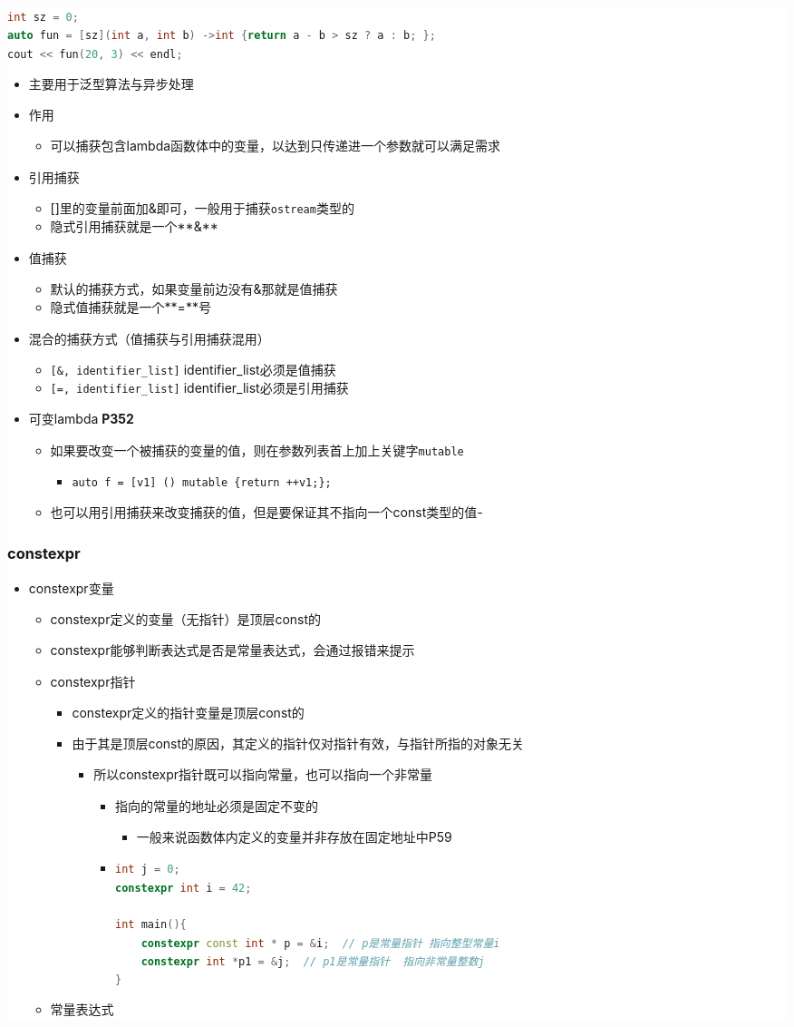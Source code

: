 ```c++
int sz = 0;
auto fun = [sz](int a, int b) ->int {return a - b > sz ? a : b; };
cout << fun(20, 3) << endl;
```

- 主要用于泛型算法与异步处理
- 作用
  - 可以捕获包含lambda函数体中的变量，以达到只传递进一个参数就可以满足需求
- 引用捕获
  - []里的变量前面加&即可，一般用于捕获`ostream`类型的
  - 隐式引用捕获就是一个**&**

- 值捕获
  - 默认的捕获方式，如果变量前边没有&那就是值捕获
  - 隐式值捕获就是一个**=**号

- 混合的捕获方式（值捕获与引用捕获混用）
  - `[&, identifier_list]`  identifier_list必须是值捕获
  - `[=, identifier_list]` identifier_list必须是引用捕获

- 可变lambda **P352**
  - 如果要改变一个被捕获的变量的值，则在参数列表首上加上关键字`mutable`
    - `auto f = [v1] () mutable {return ++v1;};`

  - 也可以用引用捕获来改变捕获的值，但是要保证其不指向一个const类型的值-


### **constexpr**

- constexpr变量

  - constexpr定义的变量（无指针）是顶层const的
  - constexpr能够判断表达式是否是常量表达式，会通过报错来提示


  - constexpr指针

    - constexpr定义的指针变量是顶层const的

    - 由于其是顶层const的原因，其定义的指针仅对指针有效，与指针所指的对象无关

      - 所以constexpr指针既可以指向常量，也可以指向一个非常量

        - 指向的常量的地址必须是固定不变的

          - 一般来说函数体内定义的变量并非存放在固定地址中P59

        - ```c++
          int j = 0;
          constexpr int i = 42;
          
          int main(){
              constexpr const int * p = &i;  // p是常量指针 指向整型常量i
              constexpr int *p1 = &j;  // p1是常量指针  指向非常量整数j
          }
          ```


  - 常量表达式
